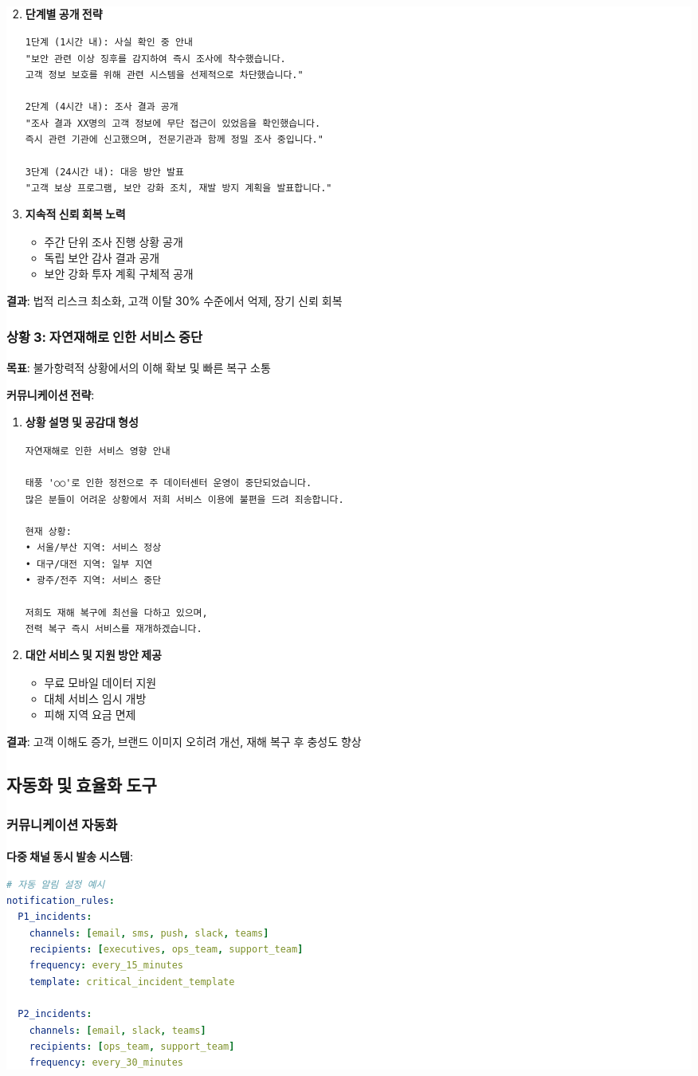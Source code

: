 2. **단계별 공개 전략**
   ```markdown
   1단계 (1시간 내): 사실 확인 중 안내
   "보안 관련 이상 징후를 감지하여 즉시 조사에 착수했습니다.
   고객 정보 보호를 위해 관련 시스템을 선제적으로 차단했습니다."
   
   2단계 (4시간 내): 조사 결과 공개
   "조사 결과 XX명의 고객 정보에 무단 접근이 있었음을 확인했습니다.
   즉시 관련 기관에 신고했으며, 전문기관과 함께 정밀 조사 중입니다."
   
   3단계 (24시간 내): 대응 방안 발표
   "고객 보상 프로그램, 보안 강화 조치, 재발 방지 계획을 발표합니다."
   ```

3. **지속적 신뢰 회복 노력**
   - 주간 단위 조사 진행 상황 공개
   - 독립 보안 감사 결과 공개
   - 보안 강화 투자 계획 구체적 공개

**결과**: 법적 리스크 최소화, 고객 이탈 30% 수준에서 억제, 장기 신뢰 회복

### 상황 3: 자연재해로 인한 서비스 중단

**목표**: 불가항력적 상황에서의 이해 확보 및 빠른 복구 소통

**커뮤니케이션 전략**:
1. **상황 설명 및 공감대 형성**
   ```markdown
   자연재해로 인한 서비스 영향 안내
   
   태풍 '○○'로 인한 정전으로 주 데이터센터 운영이 중단되었습니다.
   많은 분들이 어려운 상황에서 저희 서비스 이용에 불편을 드려 죄송합니다.
   
   현재 상황:
   • 서울/부산 지역: 서비스 정상
   • 대구/대전 지역: 일부 지연
   • 광주/전주 지역: 서비스 중단
   
   저희도 재해 복구에 최선을 다하고 있으며,
   전력 복구 즉시 서비스를 재개하겠습니다.
   ```

2. **대안 서비스 및 지원 방안 제공**
   - 무료 모바일 데이터 지원
   - 대체 서비스 임시 개방
   - 피해 지역 요금 면제

**결과**: 고객 이해도 증가, 브랜드 이미지 오히려 개선, 재해 복구 후 충성도 향상

## 자동화 및 효율화 도구

### 커뮤니케이션 자동화

**다중 채널 동시 발송 시스템**:
```yaml
# 자동 알림 설정 예시
notification_rules:
  P1_incidents:
    channels: [email, sms, push, slack, teams]
    recipients: [executives, ops_team, support_team]
    frequency: every_15_minutes
    template: critical_incident_template
  
  P2_incidents:
    channels: [email, slack, teams]
    recipients: [ops_team, support_team]
    frequency: every_30_minutes
```